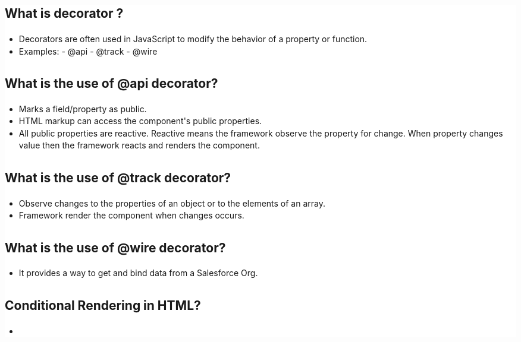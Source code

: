 ## What is decorator ?
- Decorators are often used in JavaScript to modify the behavior of a property or function.
- Examples:
              - @api
              - @track
              - @wire

## What is the use of @api decorator?
- Marks a field/property as public.
- HTML markup can access the component's public properties.
- All public properties are reactive. Reactive means the framework observe the property for change. When property changes value then the framework reacts and renders the component.

## What is the use of @track decorator?
- Observe changes to the properties of an object or to the elements of an array.
- Framework render the component when changes occurs.

## What is the use of @wire decorator?
- It provides a way to get and bind data from a Salesforce Org.

## Conditional Rendering in HTML?
- <template if:true={areDetailsVisible}>
- These is true block!
- <template if:false={areDetailsVisible}>
- These is false block!
- </template>

## Rendering List in HTML?
- <template for:each={contacts} for:item="contact">
- <li key={contact.ld}>
- {contact. Name}, {contact. Title}
- </li>
- </template>

## How to write expression in component?
- 
- <template>
- {itemName}
- </template>
- 
- // todoltem.js
- import { LightningElement, api } from 'lwc';
- export default class Todoltem extends LightningElement {
- @api itemName;
- }
